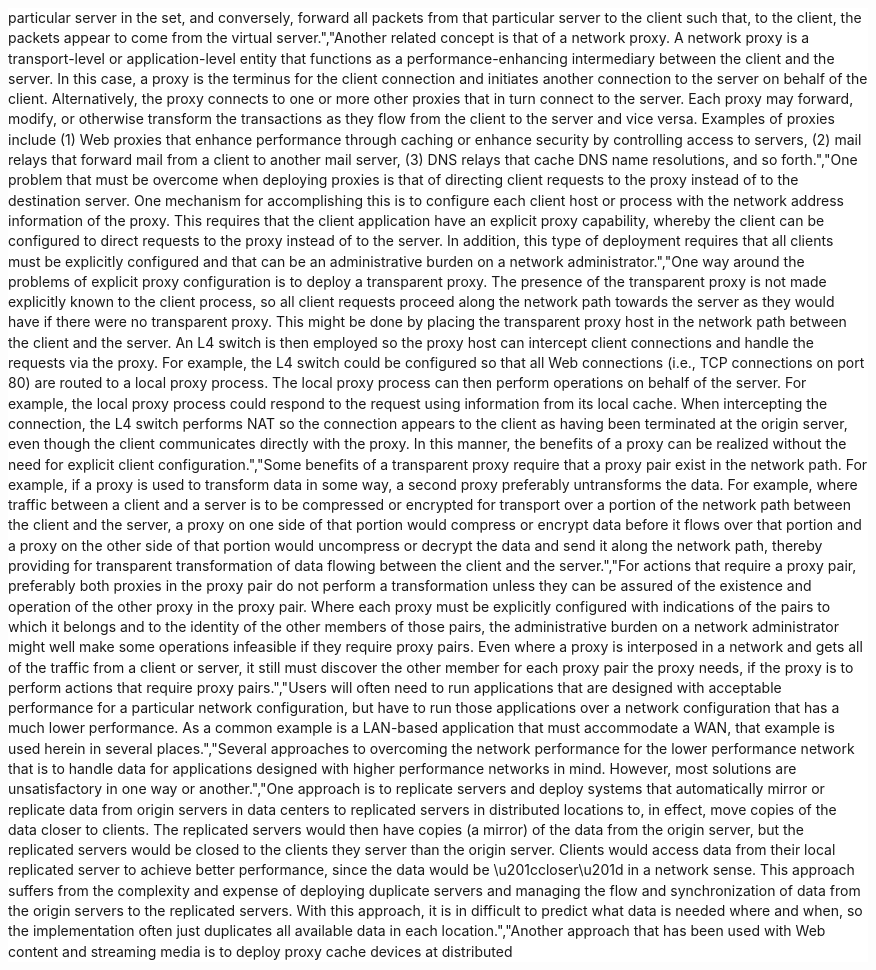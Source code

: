 particular server in the set, and conversely, forward all packets from that particular server to the client such that, to the client, the packets appear to come from the virtual server.","Another related concept is that of a network proxy. A network proxy is a transport-level or application-level entity that functions as a performance-enhancing intermediary between the client and the server. In this case, a proxy is the terminus for the client connection and initiates another connection to the server on behalf of the client. Alternatively, the proxy connects to one or more other proxies that in turn connect to the server. Each proxy may forward, modify, or otherwise transform the transactions as they flow from the client to the server and vice versa. Examples of proxies include (1) Web proxies that enhance performance through caching or enhance security by controlling access to servers, (2) mail relays that forward mail from a client to another mail server, (3) DNS relays that cache DNS name resolutions, and so forth.","One problem that must be overcome when deploying proxies is that of directing client requests to the proxy instead of to the destination server. One mechanism for accomplishing this is to configure each client host or process with the network address information of the proxy. This requires that the client application have an explicit proxy capability, whereby the client can be configured to direct requests to the proxy instead of to the server. In addition, this type of deployment requires that all clients must be explicitly configured and that can be an administrative burden on a network administrator.","One way around the problems of explicit proxy configuration is to deploy a transparent proxy. The presence of the transparent proxy is not made explicitly known to the client process, so all client requests proceed along the network path towards the server as they would have if there were no transparent proxy. This might be done by placing the transparent proxy host in the network path between the client and the server. An L4 switch is then employed so the proxy host can intercept client connections and handle the requests via the proxy. For example, the L4 switch could be configured so that all Web connections (i.e., TCP connections on port 80) are routed to a local proxy process. The local proxy process can then perform operations on behalf of the server. For example, the local proxy process could respond to the request using information from its local cache. When intercepting the connection, the L4 switch performs NAT so the connection appears to the client as having been terminated at the origin server, even though the client communicates directly with the proxy. In this manner, the benefits of a proxy can be realized without the need for explicit client configuration.","Some benefits of a transparent proxy require that a proxy pair exist in the network path. For example, if a proxy is used to transform data in some way, a second proxy preferably untransforms the data. For example, where traffic between a client and a server is to be compressed or encrypted for transport over a portion of the network path between the client and the server, a proxy on one side of that portion would compress or encrypt data before it flows over that portion and a proxy on the other side of that portion would uncompress or decrypt the data and send it along the network path, thereby providing for transparent transformation of data flowing between the client and the server.","For actions that require a proxy pair, preferably both proxies in the proxy pair do not perform a transformation unless they can be assured of the existence and operation of the other proxy in the proxy pair. Where each proxy must be explicitly configured with indications of the pairs to which it belongs and to the identity of the other members of those pairs, the administrative burden on a network administrator might well make some operations infeasible if they require proxy pairs. Even where a proxy is interposed in a network and gets all of the traffic from a client or server, it still must discover the other member for each proxy pair the proxy needs, if the proxy is to perform actions that require proxy pairs.","Users will often need to run applications that are designed with acceptable performance for a particular network configuration, but have to run those applications over a network configuration that has a much lower performance. As a common example is a LAN-based application that must accommodate a WAN, that example is used herein in several places.","Several approaches to overcoming the network performance for the lower performance network that is to handle data for applications designed with higher performance networks in mind. However, most solutions are unsatisfactory in one way or another.","One approach is to replicate servers and deploy systems that automatically mirror or replicate data from origin servers in data centers to replicated servers in distributed locations to, in effect, move copies of the data closer to clients. The replicated servers would then have copies (a mirror) of the data from the origin server, but the replicated servers would be closed to the clients they server than the origin server. Clients would access data from their local replicated server to achieve better performance, since the data would be \u201ccloser\u201d in a network sense. This approach suffers from the complexity and expense of deploying duplicate servers and managing the flow and synchronization of data from the origin servers to the replicated servers. With this approach, it is in difficult to predict what data is needed where and when, so the implementation often just duplicates all available data in each location.","Another approach that has been used with Web content and streaming media is to deploy proxy cache devices at distributed